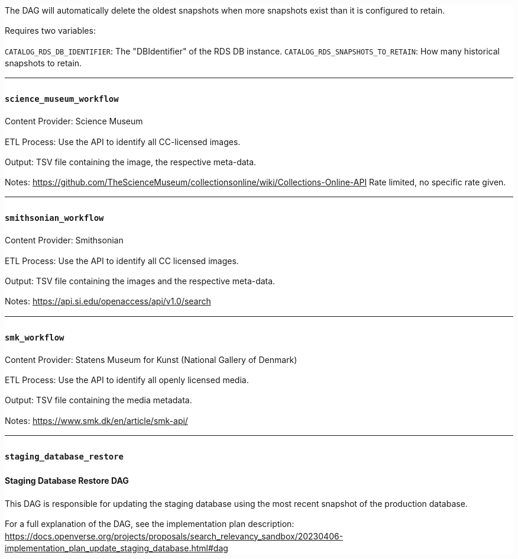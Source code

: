 The DAG will automatically delete the oldest snapshots when more snapshots exist
than it is configured to retain.

Requires two variables:

`CATALOG_RDS_DB_IDENTIFIER`: The "DBIdentifier" of the RDS DB instance.
`CATALOG_RDS_SNAPSHOTS_TO_RETAIN`: How many historical snapshots to retain.

----

### `science_museum_workflow`

Content Provider: Science Museum

ETL Process: Use the API to identify all CC-licensed images.

Output: TSV file containing the image, the respective meta-data.

Notes:
<https://github.com/TheScienceMuseum/collectionsonline/wiki/Collections-Online-API>
Rate limited, no specific rate given.

----

### `smithsonian_workflow`

Content Provider: Smithsonian

ETL Process: Use the API to identify all CC licensed images.

Output: TSV file containing the images and the respective meta-data.

Notes: <https://api.si.edu/openaccess/api/v1.0/search>

----

### `smk_workflow`

Content Provider: Statens Museum for Kunst (National Gallery of Denmark)

ETL Process: Use the API to identify all openly licensed media.

Output: TSV file containing the media metadata.

Notes: <https://www.smk.dk/en/article/smk-api/>

----

### `staging_database_restore`

#### Staging Database Restore DAG

This DAG is responsible for updating the staging database using the most recent
snapshot of the production database.

For a full explanation of the DAG, see the implementation plan description:
<https://docs.openverse.org/projects/proposals/search_relevancy_sandbox/20230406-implementation_plan_update_staging_database.html#dag>
